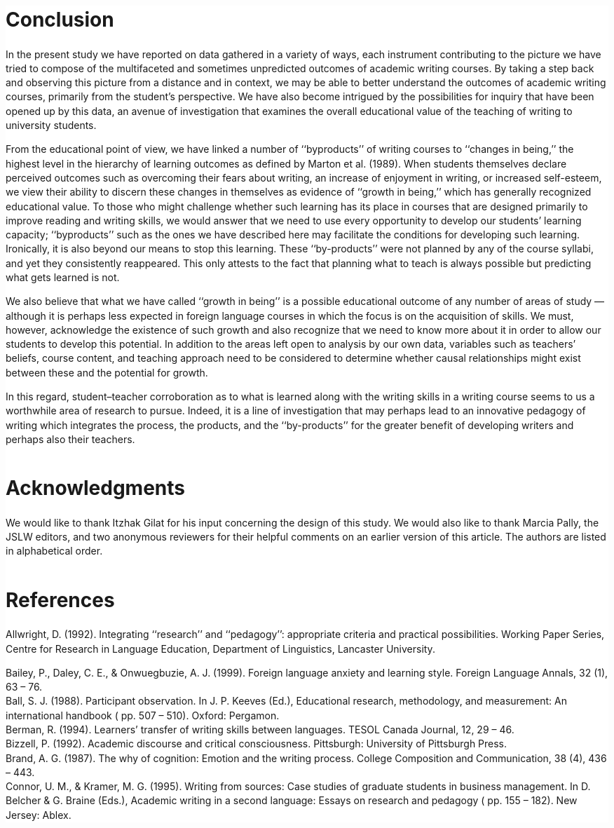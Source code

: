 # Conclusion

In the present study we have reported on data gathered in a variety of ways, each instrument contributing to the picture we have tried to compose of the multifaceted and sometimes unpredicted outcomes of academic writing courses. By taking a step back and observing this picture from a distance and in context, we may be able to better understand the outcomes of academic writing courses, primarily from the student’s perspective. We have also become intrigued by the possibilities for inquiry that have been opened up by this data, an avenue of investigation that examines the overall educational value of the teaching of writing to university students.

From the educational point of view, we have linked a number of ‘‘byproducts’’ of writing courses to ‘‘changes in being,’’ the highest level in the hierarchy of learning outcomes as defined by Marton et al. (1989). When students themselves declare perceived outcomes such as overcoming their fears about writing, an increase of enjoyment in writing, or increased self-esteem, we view their ability to discern these changes in themselves as evidence of ‘‘growth in being,’’ which has generally recognized educational value. To those who might challenge whether such learning has its place in courses that are designed primarily to improve reading and writing skills, we would answer that we need to use every opportunity to develop our students’ learning capacity; ‘‘byproducts’’ such as the ones we have described here may facilitate the conditions for developing such learning. Ironically, it is also beyond our means to stop this learning. These ‘‘by-products’’ were not planned by any of the course syllabi, and yet they consistently reappeared. This only attests to the fact that planning what to teach is always possible but predicting what gets learned is not.

We also believe that what we have called ‘‘growth in being’’ is a possible educational outcome of any number of areas of study — although it is perhaps less expected in foreign language courses in which the focus is on the acquisition of skills. We must, however, acknowledge the existence of such growth and also recognize that we need to know more about it in order to allow our students to develop this potential. In addition to the areas left open to analysis by our own data, variables such as teachers’ beliefs, course content, and teaching approach need to be considered to determine whether causal relationships might exist between these and the potential for growth.

In this regard, student–teacher corroboration as to what is learned along with the writing skills in a writing course seems to us a worthwhile area of research to pursue. Indeed, it is a line of investigation that may perhaps lead to an innovative pedagogy of writing which integrates the process, the products, and the ‘‘by-products’’ for the greater benefit of developing writers and perhaps also their teachers.

# Acknowledgments

We would like to thank Itzhak Gilat for his input concerning the design of this study. We would also like to thank Marcia Pally, the JSLW editors, and two anonymous reviewers for their helpful comments on an earlier version of this article. The authors are listed in alphabetical order.

# References

Allwright, D. (1992). Integrating ‘‘research’’ and ‘‘pedagogy’’: appropriate criteria and practical possibilities. Working Paper Series, Centre for Research in Language Education, Department of Linguistics, Lancaster University.

Bailey, P., Daley, C. E., & Onwuegbuzie, A. J. (1999). Foreign language anxiety and learning style. Foreign Language Annals, 32 (1), 63 – 76.   
Ball, S. J. (1988). Participant observation. In J. P. Keeves (Ed.), Educational research, methodology, and measurement: An international handbook ( pp. 507 – 510). Oxford: Pergamon.   
Berman, R. (1994). Learners’ transfer of writing skills between languages. TESOL Canada Journal, 12, 29 – 46.   
Bizzell, P. (1992). Academic discourse and critical consciousness. Pittsburgh: University of Pittsburgh Press.   
Brand, A. G. (1987). The why of cognition: Emotion and the writing process. College Composition and Communication, 38 (4), 436 – 443.   
Connor, U. M., & Kramer, M. G. (1995). Writing from sources: Case studies of graduate students in business management. In D. Belcher & G. Braine (Eds.), Academic writing in a second language: Essays on research and pedagogy ( pp. 155 – 182). New Jersey: Ablex.   
